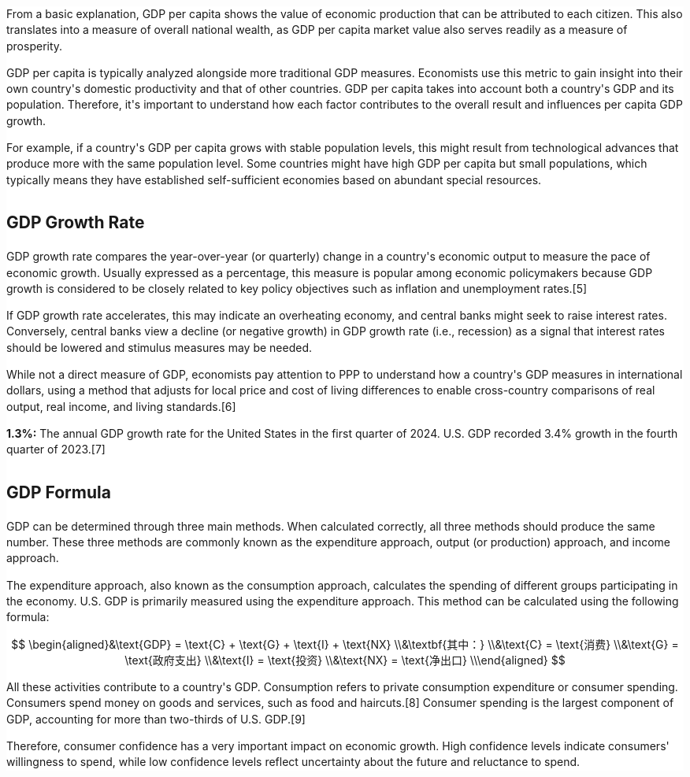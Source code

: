 From a basic explanation, GDP per capita shows the value of economic production that can be attributed to each citizen. This also translates into a measure of overall national wealth, as GDP per capita market value also serves readily as a measure of prosperity.

GDP per capita is typically analyzed alongside more traditional GDP measures. Economists use this metric to gain insight into their own country's domestic productivity and that of other countries. GDP per capita takes into account both a country's GDP and its population. Therefore, it's important to understand how each factor contributes to the overall result and influences per capita GDP growth.

For example, if a country's GDP per capita grows with stable population levels, this might result from technological advances that produce more with the same population level. Some countries might have high GDP per capita but small populations, which typically means they have established self-sufficient economies based on abundant special resources.

## GDP Growth Rate

GDP growth rate compares the year-over-year (or quarterly) change in a country's economic output to measure the pace of economic growth. Usually expressed as a percentage, this measure is popular among economic policymakers because GDP growth is considered to be closely related to key policy objectives such as inflation and unemployment rates.[5]

If GDP growth rate accelerates, this may indicate an overheating economy, and central banks might seek to raise interest rates. Conversely, central banks view a decline (or negative growth) in GDP growth rate (i.e., recession) as a signal that interest rates should be lowered and stimulus measures may be needed.

While not a direct measure of GDP, economists pay attention to PPP to understand how a country's GDP measures in international dollars, using a method that adjusts for local price and cost of living differences to enable cross-country comparisons of real output, real income, and living standards.[6]

**1.3%:** The annual GDP growth rate for the United States in the first quarter of 2024. U.S. GDP recorded 3.4% growth in the fourth quarter of 2023.[7]

## GDP Formula

GDP can be determined through three main methods. When calculated correctly, all three methods should produce the same number. These three methods are commonly known as the expenditure approach, output (or production) approach, and income approach.

The expenditure approach, also known as the consumption approach, calculates the spending of different groups participating in the economy. U.S. GDP is primarily measured using the expenditure approach. This method can be calculated using the following formula:

$$ \begin{aligned}&\text{GDP} = \text{C} + \text{G} + \text{I} + \text{NX} \\&\textbf{其中：} \\&\text{C} = \text{消费} \\&\text{G} = \text{政府支出} \\&\text{I} = \text{投资} \\&\text{NX} = \text{净出口} \\\end{aligned} $$

All these activities contribute to a country's GDP. Consumption refers to private consumption expenditure or consumer spending. Consumers spend money on goods and services, such as food and haircuts.[8] Consumer spending is the largest component of GDP, accounting for more than two-thirds of U.S. GDP.[9]

Therefore, consumer confidence has a very important impact on economic growth. High confidence levels indicate consumers' willingness to spend, while low confidence levels reflect uncertainty about the future and reluctance to spend.
